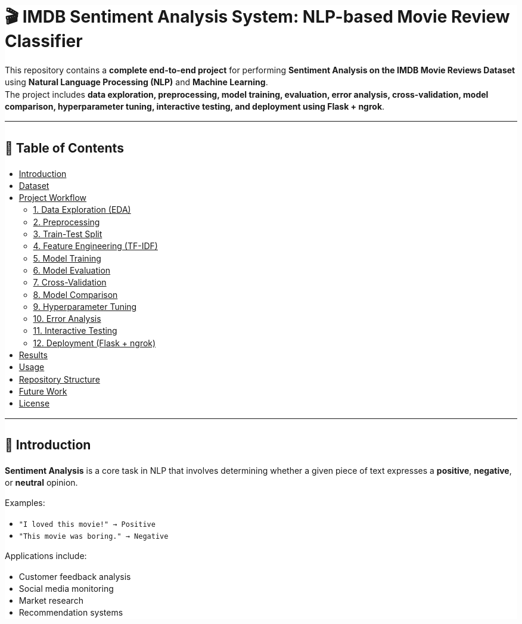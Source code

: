 # 🎬 IMDB Sentiment Analysis System: NLP-based Movie Review Classifier

This repository contains a **complete end-to-end project** for performing **Sentiment Analysis on the IMDB Movie Reviews Dataset** using **Natural Language Processing (NLP)** and **Machine Learning**.  
The project includes **data exploration, preprocessing, model training, evaluation, error analysis, cross-validation, model comparison, hyperparameter tuning, interactive testing, and deployment using Flask + ngrok**.

---

## 📑 Table of Contents
- [Introduction](#introduction)
- [Dataset](#dataset)
- [Project Workflow](#project-workflow)
  - [1. Data Exploration (EDA)](#1-data-exploration-eda)
  - [2. Preprocessing](#2-preprocessing)
  - [3. Train-Test Split](#3-train-test-split)
  - [4. Feature Engineering (TF-IDF)](#4-feature-engineering-tf-idf)
  - [5. Model Training](#5-model-training)
  - [6. Model Evaluation](#6-model-evaluation)
  - [7. Cross-Validation](#7-cross-validation)
  - [8. Model Comparison](#8-model-comparison)
  - [9. Hyperparameter Tuning](#9-hyperparameter-tuning)
  - [10. Error Analysis](#10-error-analysis)
  - [11. Interactive Testing](#11-interactive-testing)
  - [12. Deployment (Flask + ngrok)](#12-deployment-flask--ngrok)
- [Results](#results)
- [Usage](#usage)
- [Repository Structure](#repository-structure)
- [Future Work](#future-work)
- [License](#license)

---

## 📖 Introduction
**Sentiment Analysis** is a core task in NLP that involves determining whether a given piece of text expresses a **positive**, **negative**, or **neutral** opinion.  

Examples:
- `"I loved this movie!" → Positive`
- `"This movie was boring." → Negative`

Applications include:
- Customer feedback analysis  
- Social media monitoring  
- Market research  
- Recommendation systems  
